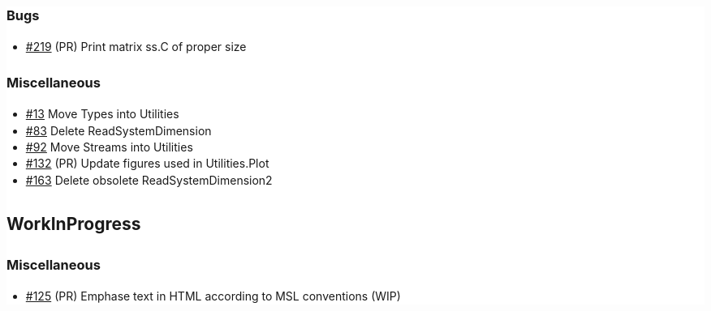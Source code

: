 ### Bugs

* [\#219](https://github.com/modelica/Modelica_LinearSystems2/pull/219) (PR) Print matrix ss.C of proper size

### Miscellaneous

* [\#13](https://github.com/modelica/Modelica_LinearSystems2/issues/13) Move Types into Utilities
* [\#83](https://github.com/modelica/Modelica_LinearSystems2/issues/83) Delete ReadSystemDimension
* [\#92](https://github.com/modelica/Modelica_LinearSystems2/issues/92) Move Streams into Utilities
* [\#132](https://github.com/modelica/Modelica_LinearSystems2/pull/132) (PR) Update figures used in Utilities.Plot
* [\#163](https://github.com/modelica/Modelica_LinearSystems2/issues/163) Delete obsolete ReadSystemDimension2

## WorkInProgress

### Miscellaneous

* [\#125](https://github.com/modelica/Modelica_LinearSystems2/pull/125) (PR) Emphase text in HTML according to MSL conventions (WIP)


